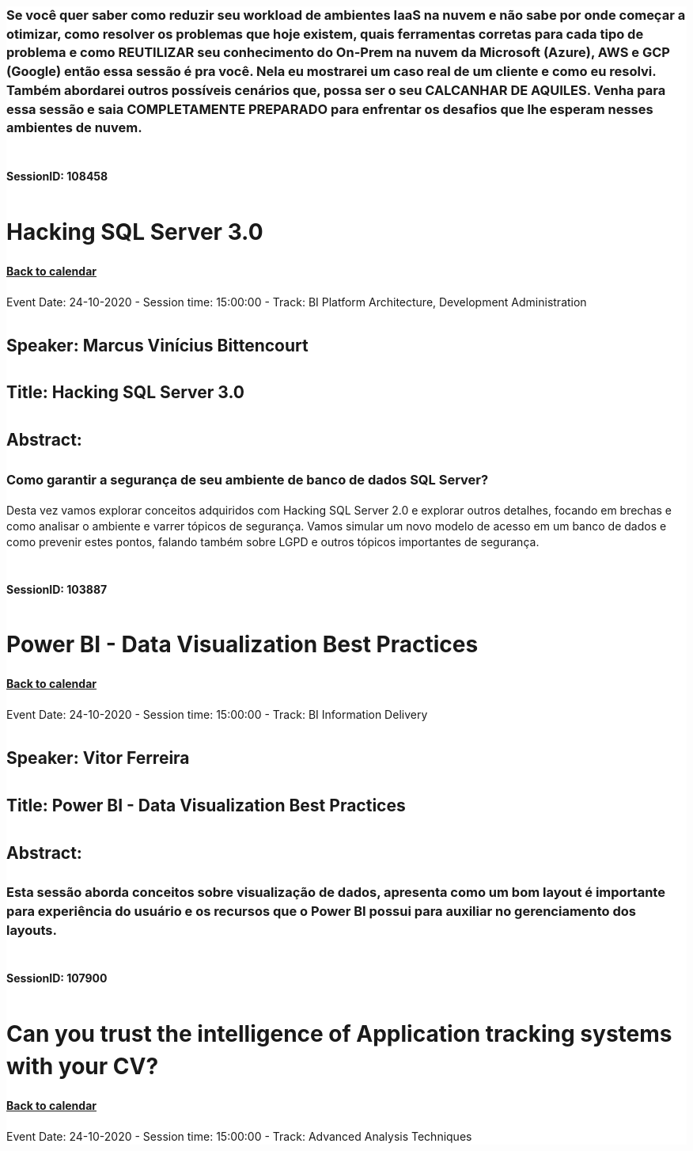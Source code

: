 ### Se você quer saber como reduzir seu workload de ambientes IaaS na nuvem e não sabe por onde começar a otimizar, como resolver os problemas que hoje existem, quais ferramentas corretas para cada tipo de problema e como REUTILIZAR seu conhecimento do On-Prem na nuvem da Microsoft (Azure), AWS e GCP (Google) então essa sessão é pra você. Nela eu mostrarei um caso real de um cliente e como eu resolvi. Também abordarei outros possíveis cenários que, possa ser o seu CALCANHAR DE AQUILES. Venha para essa sessão e saia COMPLETAMENTE PREPARADO para enfrentar os desafios que lhe esperam nesses ambientes de nuvem.
#  
#### SessionID: 108458
# Hacking SQL Server 3.0
#### [Back to calendar](#SQLSaturday-#972-–-Belo-Horizonte-–-Virtual-2020)
Event Date: 24-10-2020 - Session time: 15:00:00 - Track: BI Platform Architecture, Development  Administration
## Speaker: Marcus Vinícius Bittencourt
## Title: Hacking SQL Server 3.0
## Abstract:
### Como garantir a segurança de seu ambiente de banco de dados SQL Server​?
Desta vez vamos explorar conceitos adquiridos com Hacking SQL Server 2.0 e explorar outros detalhes, focando em brechas e como analisar o ambiente e varrer tópicos de segurança.
Vamos simular um novo modelo de acesso em um banco de dados e como prevenir estes pontos, falando também sobre LGPD e outros tópicos importantes de segurança.
#  
#### SessionID: 103887
# Power BI - Data Visualization Best Practices
#### [Back to calendar](#SQLSaturday-#972-–-Belo-Horizonte-–-Virtual-2020)
Event Date: 24-10-2020 - Session time: 15:00:00 - Track: BI Information Delivery
## Speaker: Vitor Ferreira
## Title: Power BI - Data Visualization Best Practices
## Abstract:
### Esta sessão aborda conceitos sobre visualização de dados, apresenta como um bom layout é importante para experiência do usuário e os recursos que o Power BI possui para auxiliar no gerenciamento dos layouts.
#  
#### SessionID: 107900
# Can you trust the intelligence of Application tracking systems with your CV?
#### [Back to calendar](#SQLSaturday-#972-–-Belo-Horizonte-–-Virtual-2020)
Event Date: 24-10-2020 - Session time: 15:00:00 - Track: Advanced Analysis Techniques